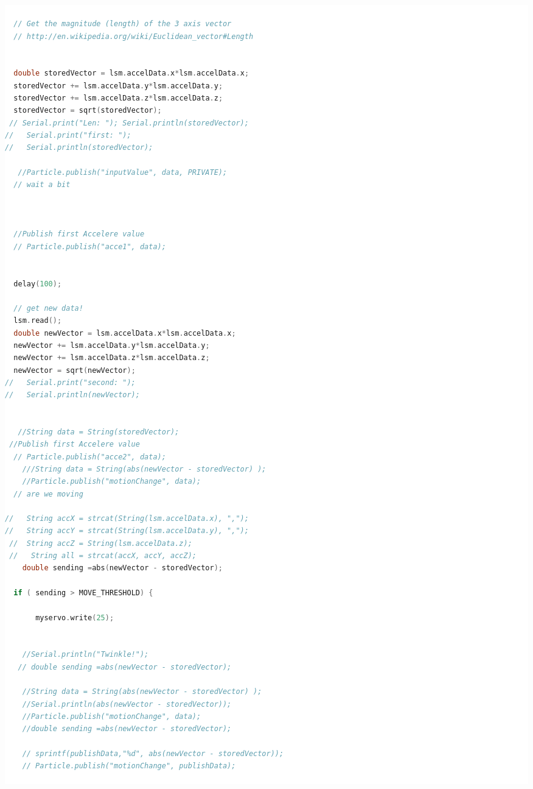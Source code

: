 ```c
 
  // Get the magnitude (length) of the 3 axis vector
  // http://en.wikipedia.org/wiki/Euclidean_vector#Length
    
  
  double storedVector = lsm.accelData.x*lsm.accelData.x;
  storedVector += lsm.accelData.y*lsm.accelData.y;
  storedVector += lsm.accelData.z*lsm.accelData.z;
  storedVector = sqrt(storedVector);
 // Serial.print("Len: "); Serial.println(storedVector);
//   Serial.print("first: "); 
//   Serial.println(storedVector);
   
   //Particle.publish("inputValue", data, PRIVATE);
  // wait a bit
  
 
  
  //Publish first Accelere value
  // Particle.publish("acce1", data);

  
  delay(100);
  
  // get new data!
  lsm.read();
  double newVector = lsm.accelData.x*lsm.accelData.x;
  newVector += lsm.accelData.y*lsm.accelData.y;
  newVector += lsm.accelData.z*lsm.accelData.z;
  newVector = sqrt(newVector);
//   Serial.print("second: "); 
//   Serial.println(newVector);
 
    
   //String data = String(storedVector);
 //Publish first Accelere value
  // Particle.publish("acce2", data);
    ///String data = String(abs(newVector - storedVector) );
    //Particle.publish("motionChange", data);
  // are we moving 
  
//   String accX = strcat(String(lsm.accelData.x), ",");
//   String accY = strcat(String(lsm.accelData.y), ",");  
 //  String accZ = String(lsm.accelData.z);   
 //   String all = strcat(accX, accY, accZ);    
    double sending =abs(newVector - storedVector);
  
  if ( sending > MOVE_THRESHOLD) {
      
       myservo.write(25);
             
     
    //Serial.println("Twinkle!");
   // double sending =abs(newVector - storedVector);
    
    //String data = String(abs(newVector - storedVector) );
    //Serial.println(abs(newVector - storedVector));
    //Particle.publish("motionChange", data);
    //double sending =abs(newVector - storedVector);
    
    // sprintf(publishData,"%d", abs(newVector - storedVector));
    // Particle.publish("motionChange", publishData);
   
```